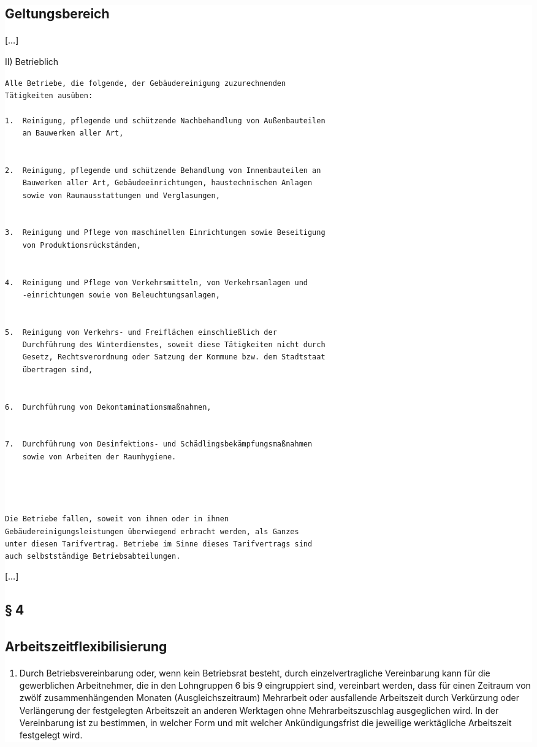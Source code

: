 ## Geltungsbereich

[…]

II) Betrieblich

    Alle Betriebe, die folgende, der Gebäudereinigung zuzurechnenden
    Tätigkeiten ausüben:

    1.  Reinigung, pflegende und schützende Nachbehandlung von Außenbauteilen
        an Bauwerken aller Art,


    2.  Reinigung, pflegende und schützende Behandlung von Innenbauteilen an
        Bauwerken aller Art, Gebäudeeinrichtungen, haustechnischen Anlagen
        sowie von Raumausstattungen und Verglasungen,


    3.  Reinigung und Pflege von maschinellen Einrichtungen sowie Beseitigung
        von Produktionsrückständen,


    4.  Reinigung und Pflege von Verkehrsmitteln, von Verkehrsanlagen und
        -einrichtungen sowie von Beleuchtungsanlagen,


    5.  Reinigung von Verkehrs- und Freiflächen einschließlich der
        Durchführung des Winterdienstes, soweit diese Tätigkeiten nicht durch
        Gesetz, Rechtsverordnung oder Satzung der Kommune bzw. dem Stadtstaat
        übertragen sind,


    6.  Durchführung von Dekontaminationsmaßnahmen,


    7.  Durchführung von Desinfektions- und Schädlingsbekämpfungsmaßnahmen
        sowie von Arbeiten der Raumhygiene.




    Die Betriebe fallen, soweit von ihnen oder in ihnen
    Gebäudereinigungsleistungen überwiegend erbracht werden, als Ganzes
    unter diesen Tarifvertrag. Betriebe im Sinne dieses Tarifvertrags sind
    auch selbstständige Betriebsabteilungen.




[…]

## § 4

## Arbeitszeitflexibilisierung


1.  Durch Betriebsvereinbarung oder, wenn kein Betriebsrat besteht, durch
    einzelvertragliche Vereinbarung kann für die gewerblichen
    Arbeitnehmer, die in den Lohngruppen 6 bis 9 eingruppiert sind,
    vereinbart werden, dass für einen Zeitraum von zwölf zusammenhängenden
    Monaten (Ausgleichszeitraum) Mehrarbeit oder ausfallende Arbeitszeit
    durch Verkürzung oder Verlängerung der festgelegten Arbeitszeit an
    anderen Werktagen ohne Mehrarbeitszuschlag ausgeglichen wird. In der
    Vereinbarung ist zu bestimmen, in welcher Form und mit welcher
    Ankündigungsfrist die jeweilige werktägliche Arbeitszeit festgelegt
    wird.
